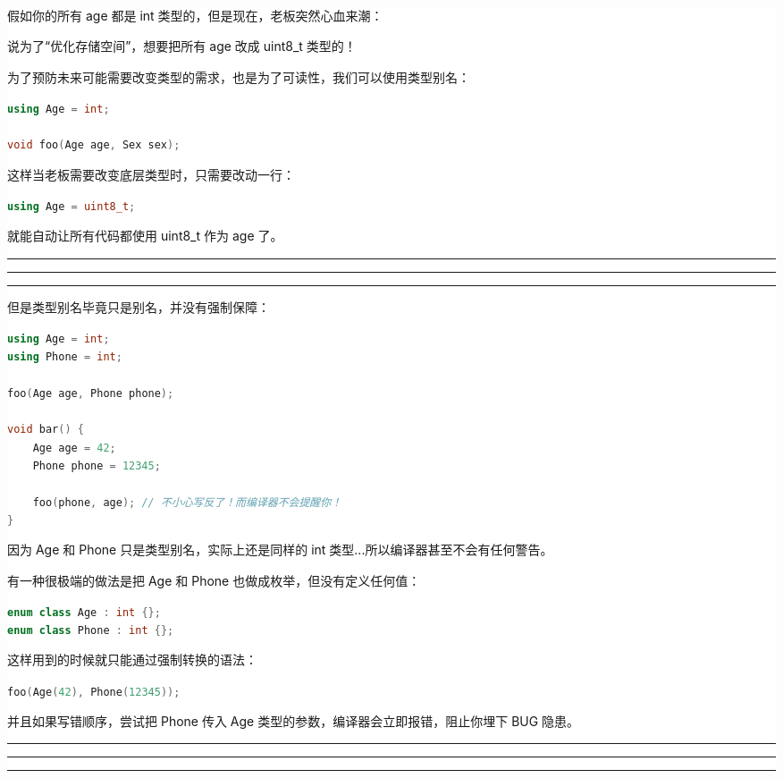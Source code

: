 假如你的所有 age 都是 int 类型的，但是现在，老板突然心血来潮：

说为了“优化存储空间”，想要把所有 age 改成 uint8_t 类型的！

为了预防未来可能需要改变类型的需求，也是为了可读性，我们可以使用类型别名：

```cpp
using Age = int;

void foo(Age age, Sex sex);
```

这样当老板需要改变底层类型时，只需要改动一行：

```cpp
using Age = uint8_t;
```

就能自动让所有代码都使用 uint8_t 作为 age 了。

---
---
---

但是类型别名毕竟只是别名，并没有强制保障：

```cpp
using Age = int;
using Phone = int;

foo(Age age, Phone phone);

void bar() {
    Age age = 42;
    Phone phone = 12345;

    foo(phone, age); // 不小心写反了！而编译器不会提醒你！
}
```

因为 Age 和 Phone 只是类型别名，实际上还是同样的 int 类型...所以编译器甚至不会有任何警告。

有一种很极端的做法是把 Age 和 Phone 也做成枚举，但没有定义任何值：

```cpp
enum class Age : int {};
enum class Phone : int {};
```

这样用到的时候就只能通过强制转换的语法：

```cpp
foo(Age(42), Phone(12345));
```

并且如果写错顺序，尝试把 Phone 传入 Age 类型的参数，编译器会立即报错，阻止你埋下 BUG 隐患。

---
---
---
